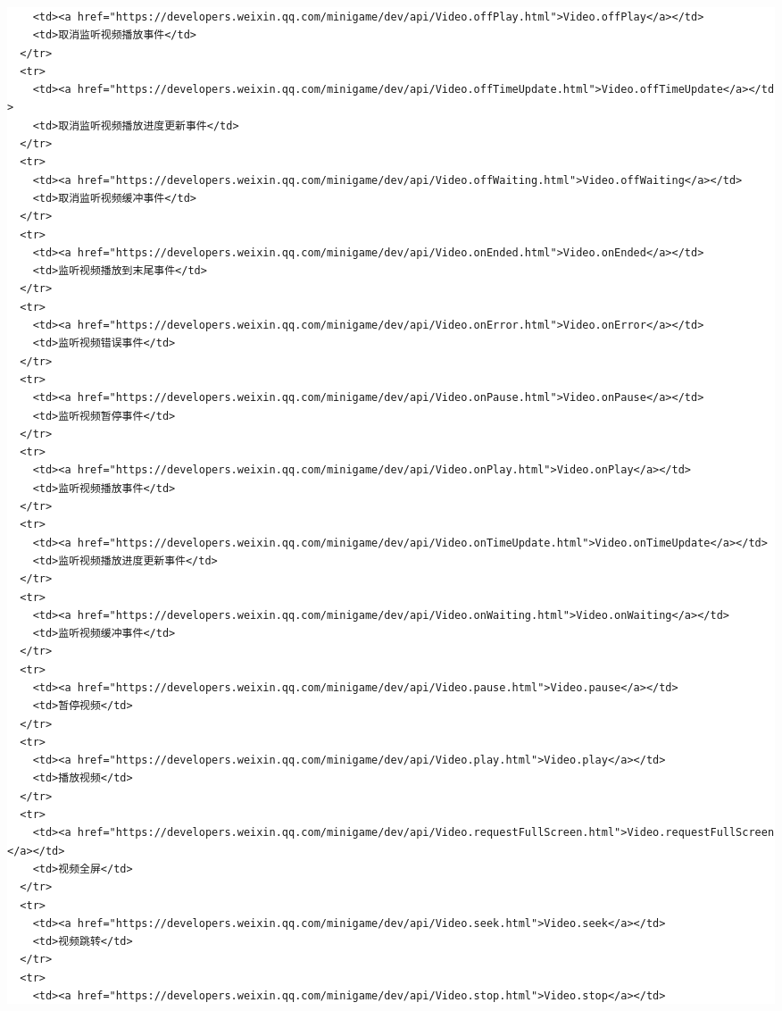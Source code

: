         <td><a href="https://developers.weixin.qq.com/minigame/dev/api/Video.offPlay.html">Video.offPlay</a></td>
        <td>取消监听视频播放事件</td>
      </tr>
      <tr>
        <td><a href="https://developers.weixin.qq.com/minigame/dev/api/Video.offTimeUpdate.html">Video.offTimeUpdate</a></td>
        <td>取消监听视频播放进度更新事件</td>
      </tr>
      <tr>
        <td><a href="https://developers.weixin.qq.com/minigame/dev/api/Video.offWaiting.html">Video.offWaiting</a></td>
        <td>取消监听视频缓冲事件</td>
      </tr>
      <tr>
        <td><a href="https://developers.weixin.qq.com/minigame/dev/api/Video.onEnded.html">Video.onEnded</a></td>
        <td>监听视频播放到末尾事件</td>
      </tr>
      <tr>
        <td><a href="https://developers.weixin.qq.com/minigame/dev/api/Video.onError.html">Video.onError</a></td>
        <td>监听视频错误事件</td>
      </tr>
      <tr>
        <td><a href="https://developers.weixin.qq.com/minigame/dev/api/Video.onPause.html">Video.onPause</a></td>
        <td>监听视频暂停事件</td>
      </tr>
      <tr>
        <td><a href="https://developers.weixin.qq.com/minigame/dev/api/Video.onPlay.html">Video.onPlay</a></td>
        <td>监听视频播放事件</td>
      </tr>
      <tr>
        <td><a href="https://developers.weixin.qq.com/minigame/dev/api/Video.onTimeUpdate.html">Video.onTimeUpdate</a></td>
        <td>监听视频播放进度更新事件</td>
      </tr>
      <tr>
        <td><a href="https://developers.weixin.qq.com/minigame/dev/api/Video.onWaiting.html">Video.onWaiting</a></td>
        <td>监听视频缓冲事件</td>
      </tr>
      <tr>
        <td><a href="https://developers.weixin.qq.com/minigame/dev/api/Video.pause.html">Video.pause</a></td>
        <td>暂停视频</td>
      </tr>
      <tr>
        <td><a href="https://developers.weixin.qq.com/minigame/dev/api/Video.play.html">Video.play</a></td>
        <td>播放视频</td>
      </tr>
      <tr>
        <td><a href="https://developers.weixin.qq.com/minigame/dev/api/Video.requestFullScreen.html">Video.requestFullScreen</a></td>
        <td>视频全屏</td>
      </tr>
      <tr>
        <td><a href="https://developers.weixin.qq.com/minigame/dev/api/Video.seek.html">Video.seek</a></td>
        <td>视频跳转</td>
      </tr>
      <tr>
        <td><a href="https://developers.weixin.qq.com/minigame/dev/api/Video.stop.html">Video.stop</a></td>